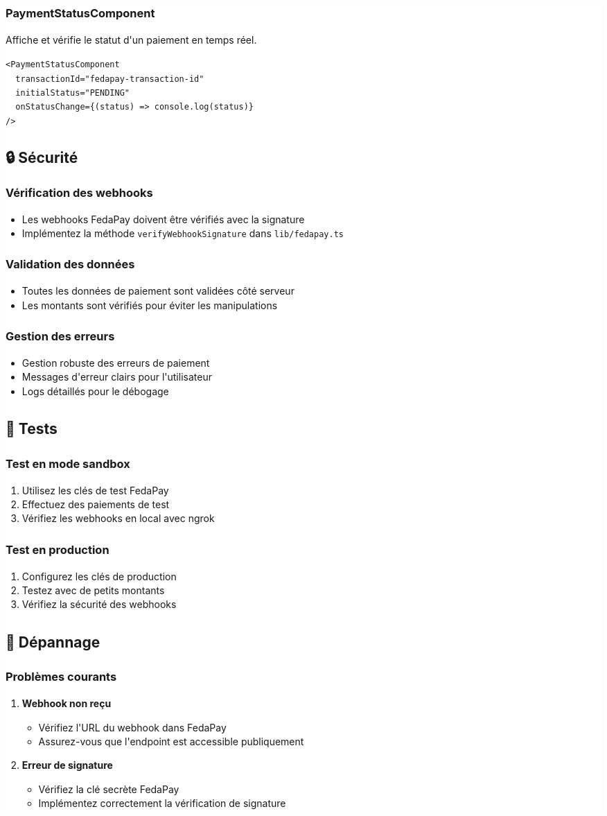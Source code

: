 ### PaymentStatusComponent
Affiche et vérifie le statut d'un paiement en temps réel.

```tsx
<PaymentStatusComponent
  transactionId="fedapay-transaction-id"
  initialStatus="PENDING"
  onStatusChange={(status) => console.log(status)}
/>
```

## 🔒 Sécurité

### Vérification des webhooks
- Les webhooks FedaPay doivent être vérifiés avec la signature
- Implémentez la méthode `verifyWebhookSignature` dans `lib/fedapay.ts`

### Validation des données
- Toutes les données de paiement sont validées côté serveur
- Les montants sont vérifiés pour éviter les manipulations

### Gestion des erreurs
- Gestion robuste des erreurs de paiement
- Messages d'erreur clairs pour l'utilisateur
- Logs détaillés pour le débogage

## 🧪 Tests

### Test en mode sandbox
1. Utilisez les clés de test FedaPay
2. Effectuez des paiements de test
3. Vérifiez les webhooks en local avec ngrok

### Test en production
1. Configurez les clés de production
2. Testez avec de petits montants
3. Vérifiez la sécurité des webhooks

## 🚨 Dépannage

### Problèmes courants

1. **Webhook non reçu**
   - Vérifiez l'URL du webhook dans FedaPay
   - Assurez-vous que l'endpoint est accessible publiquement

2. **Erreur de signature**
   - Vérifiez la clé secrète FedaPay
   - Implémentez correctement la vérification de signature

